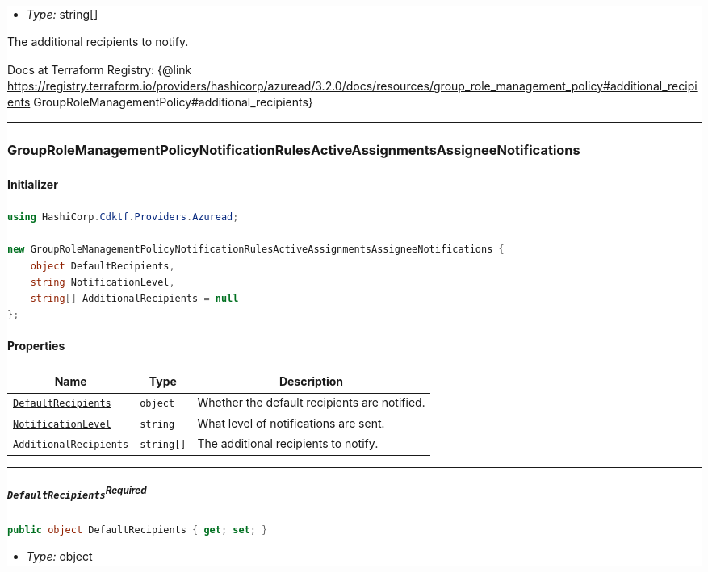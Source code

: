 - *Type:* string[]

The additional recipients to notify.

Docs at Terraform Registry: {@link https://registry.terraform.io/providers/hashicorp/azuread/3.2.0/docs/resources/group_role_management_policy#additional_recipients GroupRoleManagementPolicy#additional_recipients}

---

### GroupRoleManagementPolicyNotificationRulesActiveAssignmentsAssigneeNotifications <a name="GroupRoleManagementPolicyNotificationRulesActiveAssignmentsAssigneeNotifications" id="@cdktf/provider-azuread.groupRoleManagementPolicy.GroupRoleManagementPolicyNotificationRulesActiveAssignmentsAssigneeNotifications"></a>

#### Initializer <a name="Initializer" id="@cdktf/provider-azuread.groupRoleManagementPolicy.GroupRoleManagementPolicyNotificationRulesActiveAssignmentsAssigneeNotifications.Initializer"></a>

```csharp
using HashiCorp.Cdktf.Providers.Azuread;

new GroupRoleManagementPolicyNotificationRulesActiveAssignmentsAssigneeNotifications {
    object DefaultRecipients,
    string NotificationLevel,
    string[] AdditionalRecipients = null
};
```

#### Properties <a name="Properties" id="Properties"></a>

| **Name** | **Type** | **Description** |
| --- | --- | --- |
| <code><a href="#@cdktf/provider-azuread.groupRoleManagementPolicy.GroupRoleManagementPolicyNotificationRulesActiveAssignmentsAssigneeNotifications.property.defaultRecipients">DefaultRecipients</a></code> | <code>object</code> | Whether the default recipients are notified. |
| <code><a href="#@cdktf/provider-azuread.groupRoleManagementPolicy.GroupRoleManagementPolicyNotificationRulesActiveAssignmentsAssigneeNotifications.property.notificationLevel">NotificationLevel</a></code> | <code>string</code> | What level of notifications are sent. |
| <code><a href="#@cdktf/provider-azuread.groupRoleManagementPolicy.GroupRoleManagementPolicyNotificationRulesActiveAssignmentsAssigneeNotifications.property.additionalRecipients">AdditionalRecipients</a></code> | <code>string[]</code> | The additional recipients to notify. |

---

##### `DefaultRecipients`<sup>Required</sup> <a name="DefaultRecipients" id="@cdktf/provider-azuread.groupRoleManagementPolicy.GroupRoleManagementPolicyNotificationRulesActiveAssignmentsAssigneeNotifications.property.defaultRecipients"></a>

```csharp
public object DefaultRecipients { get; set; }
```

- *Type:* object
